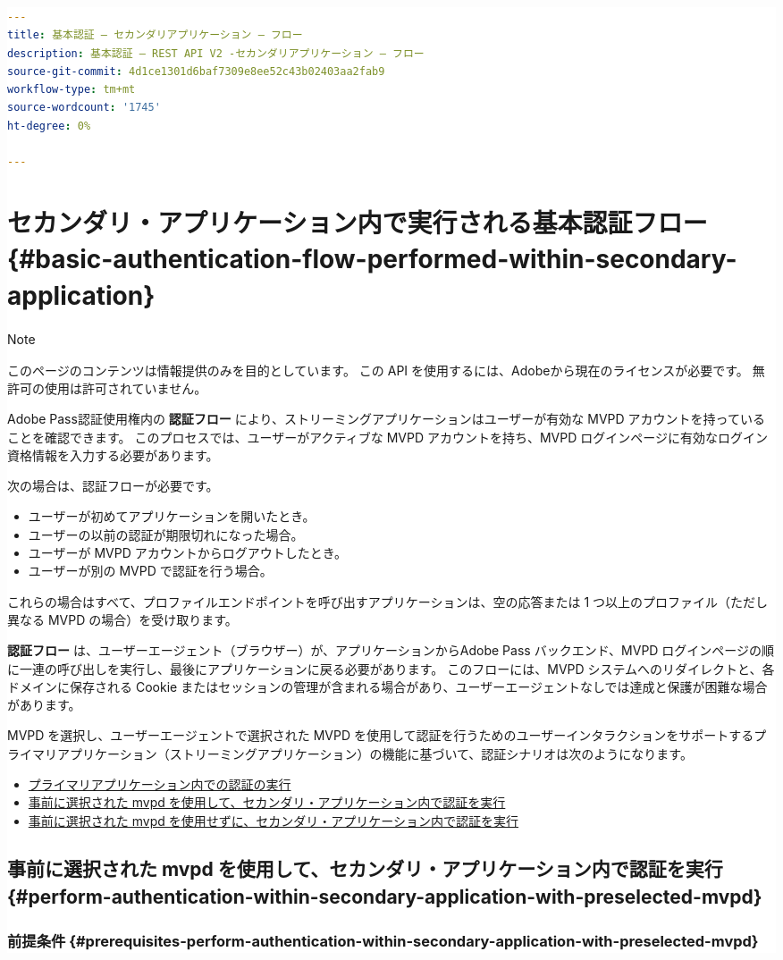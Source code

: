 ```yaml
---
title: 基本認証 – セカンダリアプリケーション – フロー
description: 基本認証 – REST API V2 -セカンダリアプリケーション – フロー
source-git-commit: 4d1ce1301d6baf7309e8ee52c43b02403aa2fab9
workflow-type: tm+mt
source-wordcount: '1745'
ht-degree: 0%

---
```



# セカンダリ・アプリケーション内で実行される基本認証フロー {#basic-authentication-flow-performed-within-secondary-application}

>[!NOTE]
>
> このページのコンテンツは情報提供のみを目的としています。 この API を使用するには、Adobeから現在のライセンスが必要です。 無許可の使用は許可されていません。

Adobe Pass認証使用権内の **認証フロー** により、ストリーミングアプリケーションはユーザーが有効な MVPD アカウントを持っていることを確認できます。 このプロセスでは、ユーザーがアクティブな MVPD アカウントを持ち、MVPD ログインページに有効なログイン資格情報を入力する必要があります。

次の場合は、認証フローが必要です。

* ユーザーが初めてアプリケーションを開いたとき。
* ユーザーの以前の認証が期限切れになった場合。
* ユーザーが MVPD アカウントからログアウトしたとき。
* ユーザーが別の MVPD で認証を行う場合。

これらの場合はすべて、プロファイルエンドポイントを呼び出すアプリケーションは、空の応答または 1 つ以上のプロファイル（ただし異なる MVPD の場合）を受け取ります。

**認証フロー** は、ユーザーエージェント（ブラウザー）が、アプリケーションからAdobe Pass バックエンド、MVPD ログインページの順に一連の呼び出しを実行し、最後にアプリケーションに戻る必要があります。 このフローには、MVPD システムへのリダイレクトと、各ドメインに保存される Cookie またはセッションの管理が含まれる場合があり、ユーザーエージェントなしでは達成と保護が困難な場合があります。

MVPD を選択し、ユーザーエージェントで選択された MVPD を使用して認証を行うためのユーザーインタラクションをサポートするプライマリアプリケーション（ストリーミングアプリケーション）の機能に基づいて、認証シナリオは次のようになります。

* [プライマリアプリケーション内での認証の実行](../basic-flows/rest-api-v2-basic-authentication-primary-application-flow.md)
* [事前に選択された mvpd を使用して、セカンダリ・アプリケーション内で認証を実行](../basic-flows/rest-api-v2-basic-authentication-secondary-application-flow.md)
* [事前に選択された mvpd を使用せずに、セカンダリ・アプリケーション内で認証を実行](../basic-flows/rest-api-v2-basic-authentication-secondary-application-flow.md)

## 事前に選択された mvpd を使用して、セカンダリ・アプリケーション内で認証を実行 {#perform-authentication-within-secondary-application-with-preselected-mvpd}

### 前提条件 {#prerequisites-perform-authentication-within-secondary-application-with-preselected-mvpd}
